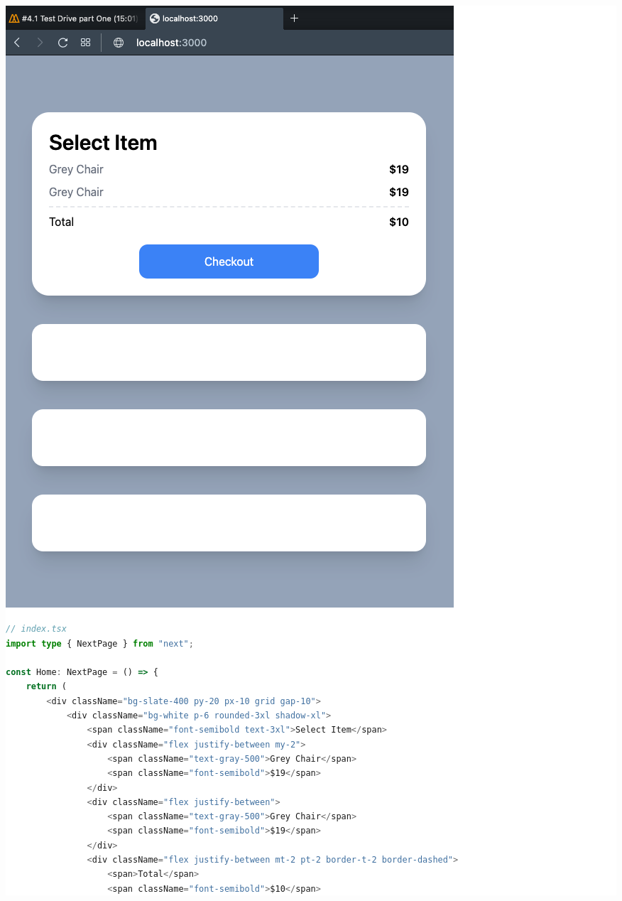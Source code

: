 ![img.png](img.png)

```typescript
// index.tsx
import type { NextPage } from "next";

const Home: NextPage = () => {
    return (
        <div className="bg-slate-400 py-20 px-10 grid gap-10">
            <div className="bg-white p-6 rounded-3xl shadow-xl">
                <span className="font-semibold text-3xl">Select Item</span>
                <div className="flex justify-between my-2">
                    <span className="text-gray-500">Grey Chair</span>
                    <span className="font-semibold">$19</span>
                </div>
                <div className="flex justify-between">
                    <span className="text-gray-500">Grey Chair</span>
                    <span className="font-semibold">$19</span>
                </div>
                <div className="flex justify-between mt-2 pt-2 border-t-2 border-dashed">
                    <span>Total</span>
                    <span className="font-semibold">$10</span>
```